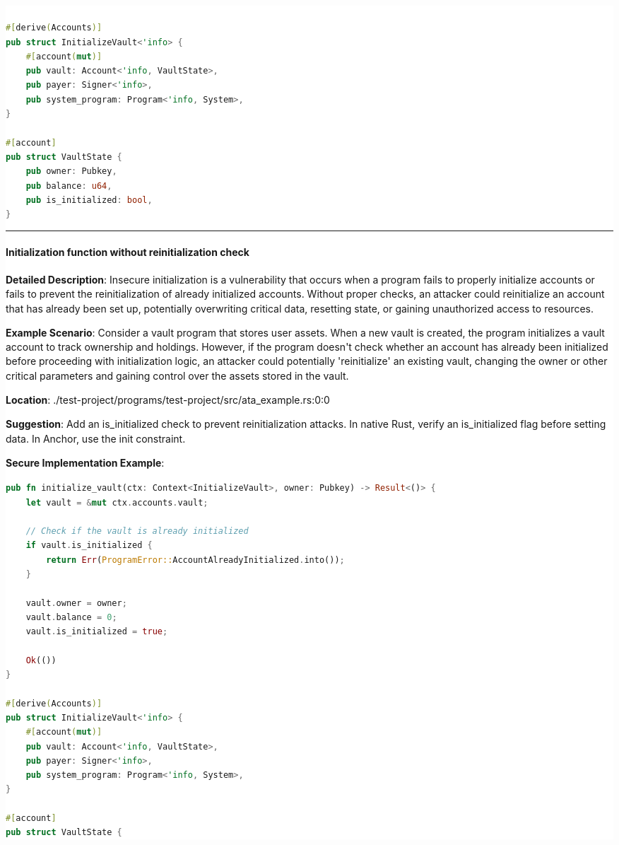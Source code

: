```rust

#[derive(Accounts)]
pub struct InitializeVault<'info> {
    #[account(mut)]
    pub vault: Account<'info, VaultState>,
    pub payer: Signer<'info>,
    pub system_program: Program<'info, System>,
}

#[account]
pub struct VaultState {
    pub owner: Pubkey,
    pub balance: u64,
    pub is_initialized: bool,
}
```

---

#### Initialization function without reinitialization check

**Detailed Description**:
Insecure initialization is a vulnerability that occurs when a program fails to properly initialize accounts or fails to prevent the reinitialization of already initialized accounts. Without proper checks, an attacker could reinitialize an account that has already been set up, potentially overwriting critical data, resetting state, or gaining unauthorized access to resources.

**Example Scenario**:
Consider a vault program that stores user assets. When a new vault is created, the program initializes a vault account to track ownership and holdings. However, if the program doesn't check whether an account has already been initialized before proceeding with initialization logic, an attacker could potentially 'reinitialize' an existing vault, changing the owner or other critical parameters and gaining control over the assets stored in the vault.

**Location**: ./test-project/programs/test-project/src/ata_example.rs:0:0

**Suggestion**: Add an is_initialized check to prevent reinitialization attacks. In native Rust, verify an is_initialized flag before setting data. In Anchor, use the init constraint.

**Secure Implementation Example**:
```rust
pub fn initialize_vault(ctx: Context<InitializeVault>, owner: Pubkey) -> Result<()> {
    let vault = &mut ctx.accounts.vault;
    
    // Check if the vault is already initialized
    if vault.is_initialized {
        return Err(ProgramError::AccountAlreadyInitialized.into());
    }
    
    vault.owner = owner;
    vault.balance = 0;
    vault.is_initialized = true;
    
    Ok(())
}

#[derive(Accounts)]
pub struct InitializeVault<'info> {
    #[account(mut)]
    pub vault: Account<'info, VaultState>,
    pub payer: Signer<'info>,
    pub system_program: Program<'info, System>,
}

#[account]
pub struct VaultState {
```